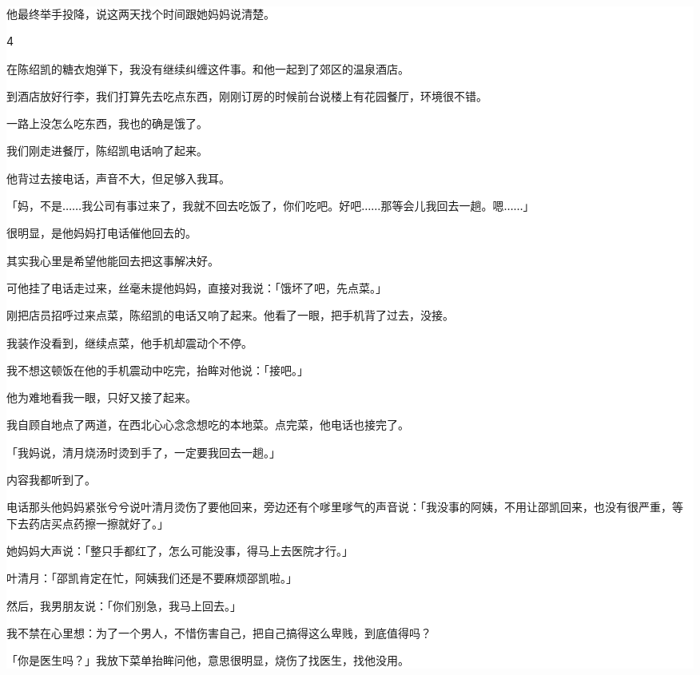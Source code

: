 
他最终举手投降，说这两天找个时间跟她妈妈说清楚。


4


在陈绍凯的糖衣炮弹下，我没有继续纠缠这件事。和他一起到了郊区的温泉酒店。


到酒店放好行李，我们打算先去吃点东西，刚刚订房的时候前台说楼上有花园餐厅，环境很不错。


一路上没怎么吃东西，我也的确是饿了。


我们刚走进餐厅，陈绍凯电话响了起来。


他背过去接电话，声音不大，但足够入我耳。


「妈，不是……我公司有事过来了，我就不回去吃饭了，你们吃吧。好吧……那等会儿我回去一趟。嗯……」


很明显，是他妈妈打电话催他回去的。


其实我心里是希望他能回去把这事解决好。


可他挂了电话走过来，丝毫未提他妈妈，直接对我说：「饿坏了吧，先点菜。」


刚把店员招呼过来点菜，陈绍凯的电话又响了起来。他看了一眼，把手机背了过去，没接。


我装作没看到，继续点菜，他手机却震动个不停。


我不想这顿饭在他的手机震动中吃完，抬眸对他说：「接吧。」


他为难地看我一眼，只好又接了起来。


我自顾自地点了两道，在西北心心念念想吃的本地菜。点完菜，他电话也接完了。


「我妈说，清月烧汤时烫到手了，一定要我回去一趟。」


内容我都听到了。


电话那头他妈妈紧张兮兮说叶清月烫伤了要他回来，旁边还有个嗲里嗲气的声音说：「我没事的阿姨，不用让邵凯回来，也没有很严重，等下去药店买点药擦一擦就好了。」


她妈妈大声说：「整只手都红了，怎么可能没事，得马上去医院才行。」


叶清月：「邵凯肯定在忙，阿姨我们还是不要麻烦邵凯啦。」


然后，我男朋友说：「你们别急，我马上回去。」


我不禁在心里想：为了一个男人，不惜伤害自己，把自己搞得这么卑贱，到底值得吗？


「你是医生吗？」我放下菜单抬眸问他，意思很明显，烧伤了找医生，找他没用。

